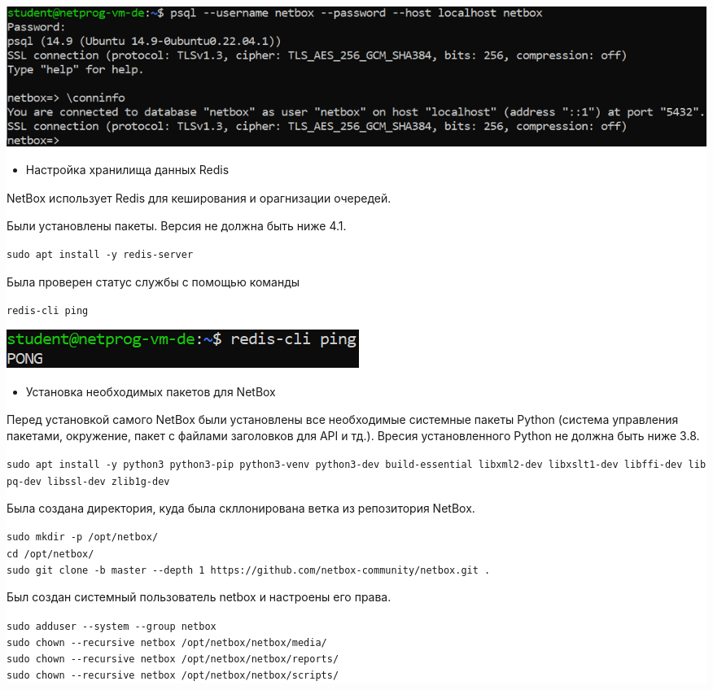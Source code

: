  ![PostreSQL status](https://github.com/LenaSpevak/2023-2024-network_programming-k34212-spevak_e_a/blob/main/lab3/screenshots/psql_status.png)

 - Настройка хранилища данных Redis
  
  NetBox использует Redis для кеширования и орагнизации очередей.

  Были установлены пакеты. Версия не должна быть ниже 4.1. 

  ```
  sudo apt install -y redis-server
  ```

  Была проверен статус службы с помощью команды  
  ```
  redis-cli ping
  ```

  ![проверка службы redis](https://github.com/LenaSpevak/2023-2024-network_programming-k34212-spevak_e_a/blob/main/lab3/screenshots/redis_cheking.png)

 - Установка необходимых пакетов для NetBox
  
  Перед установкой самого NetBox были установлены все необходимые системные пакеты Python (система управления пакетами, окружение, пакет с файлами заголовков для API и тд.). Вресия установленного Python не должна быть ниже 3.8.

  ```
  sudo apt install -y python3 python3-pip python3-venv python3-dev build-essential libxml2-dev libxslt1-dev libffi-dev libpq-dev libssl-dev zlib1g-dev
  ```

  Была создана директория, куда была скллонирована ветка из репозитория NetBox.

  ```
  sudo mkdir -p /opt/netbox/
  cd /opt/netbox/
  sudo git clone -b master --depth 1 https://github.com/netbox-community/netbox.git .
  ```

  Был создан системный пользователь netbox  и настроены его права.

  ```
  sudo adduser --system --group netbox
  sudo chown --recursive netbox /opt/netbox/netbox/media/
  sudo chown --recursive netbox /opt/netbox/netbox/reports/
  sudo chown --recursive netbox /opt/netbox/netbox/scripts/
  ```
  
